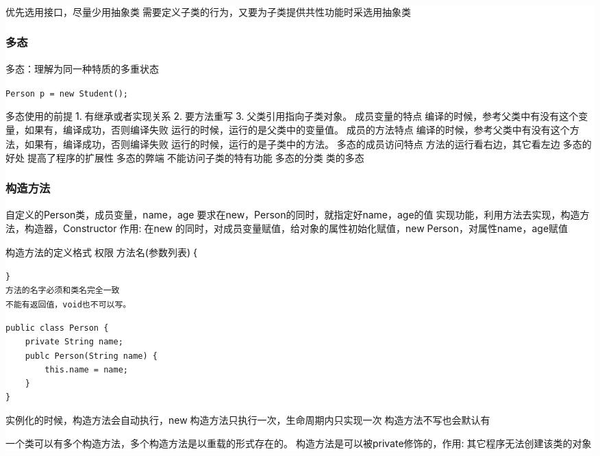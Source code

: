 优先选用接口，尽量少用抽象类
需要定义子类的行为，又要为子类提供共性功能时采选用抽象类

### 多态
多态：理解为同一种特质的多重状态
```
Person p = new Student();
```
多态使用的前提
    1. 有继承或者实现关系
    2. 要方法重写
    3. 父类引用指向子类对象。
成员变量的特点
    编译的时候，参考父类中有没有这个变量，如果有，编译成功，否则编译失败
    运行的时候，运行的是父类中的变量值。
成员的方法特点
    编译的时候，参考父类中有没有这个方法，如果有，编译成功，否则编译失败
    运行的时候，运行的是子类中的方法。
多态的成员访问特点
    方法的运行看右边，其它看左边
多态的好处
    提高了程序的扩展性
多态的弊端
    不能访问子类的特有功能
多态的分类
    类的多态
### 构造方法
自定义的Person类，成员变量，name，age
要求在new，Person的同时，就指定好name，age的值
实现功能，利用方法去实现，构造方法，构造器，Constructor
作用: 在new 的同时，对成员变量赋值，给对象的属性初始化赋值，new Person，对属性name，age赋值

构造方法的定义格式
    权限 方法名(参数列表) {

    }
    方法的名字必须和类名完全一致
    不能有返回值，void也不可以写。
```
public class Person {
    private String name;
    publc Person(String name) {
        this.name = name;
    }
}
```
实例化的时候，构造方法会自动执行，new
构造方法只执行一次，生命周期内只实现一次
构造方法不写也会默认有

一个类可以有多个构造方法，多个构造方法是以重载的形式存在的。
构造方法是可以被private修饰的，作用: 其它程序无法创建该类的对象
